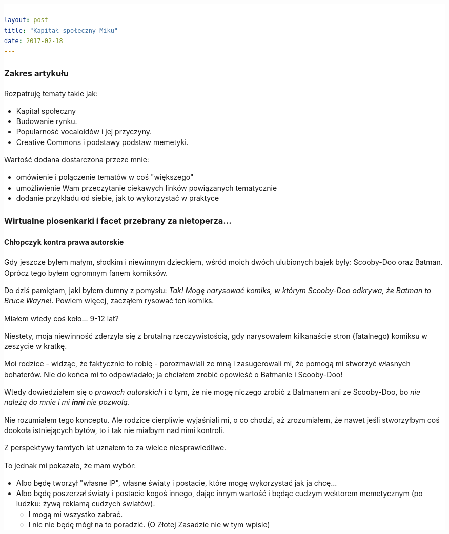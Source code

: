 ```yaml
---
layout: post
title: "Kapitał społeczny Miku"
date: 2017-02-18
---
```


### Zakres artykułu

Rozpatruję tematy takie jak: 

* Kapitał społeczny 
* Budowanie rynku.
* Popularność vocaloidów i jej przyczyny.
* Creative Commons i podstawy podstaw memetyki.

Wartość dodana dostarczona przeze mnie:

* omówienie i połączenie tematów w coś "większego"
* umożliwienie Wam przeczytanie ciekawych linków powiązanych tematycznie
* dodanie przykładu od siebie, jak to wykorzystać w praktyce
 
### Wirtualne piosenkarki i facet przebrany za nietoperza...
 
#### Chłopczyk kontra prawa autorskie

Gdy jeszcze byłem małym, słodkim i niewinnym dzieckiem, wśród moich dwóch ulubionych bajek były: Scooby-Doo oraz Batman. Oprócz tego byłem ogromnym fanem komiksów. 

Do dziś pamiętam, jaki byłem dumny z pomysłu: _Tak! Mogę narysować komiks, w którym Scooby-Doo odkrywa, że Batman to Bruce Wayne!_. Powiem więcej, zacząłem rysować ten komiks. 

Miałem wtedy coś koło... 9-12 lat?

Niestety, moja niewinność zderzyła się z brutalną rzeczywistością, gdy narysowałem kilkanaście stron (fatalnego) komiksu w zeszycie w kratkę. 

Moi rodzice - widząc, że faktycznie to robię - porozmawiali ze mną i zasugerowali mi, że pomogą mi stworzyć własnych bohaterów. Nie do końca mi to odpowiadało; ja chciałem zrobić opowieść o Batmanie i Scooby-Doo! 

Wtedy dowiedziałem się o _prawach autorskich_ i o tym, że nie mogę niczego zrobić z Batmanem ani ze Scooby-Doo, bo _nie należą do mnie i mi **inni** nie pozwolą_.

Nie rozumiałem tego konceptu. Ale rodzice cierpliwie wyjaśniali mi, o co chodzi, aż zrozumiałem, że nawet jeśli stworzyłbym coś dookoła istniejących bytów, to i tak nie miałbym nad nimi kontroli. 

Z perspektywy tamtych lat uznałem to za wielce niesprawiedliwe.

To jednak mi pokazało, że mam wybór:

* Albo będę tworzył "własne IP", własne światy i postacie, które mogę wykorzystać jak ja chcę...
* Albo będę poszerzał światy i postacie kogoś innego, dając innym wartość i będąc cudzym [wektorem memetycznym](http://www.memetics.timtyler.org/glossary/#vector) (po ludzku: żywą reklamą cudzych światów). 
    * [I mogą mi wszystko zabrać.](https://statuteofryanne.com/2014/04/11/the-beauty-and-the-beast-of-copyright-law/)
    * I nic nie będę mógł na to poradzić. (O Złotej Zasadzie nie w tym wpisie)
